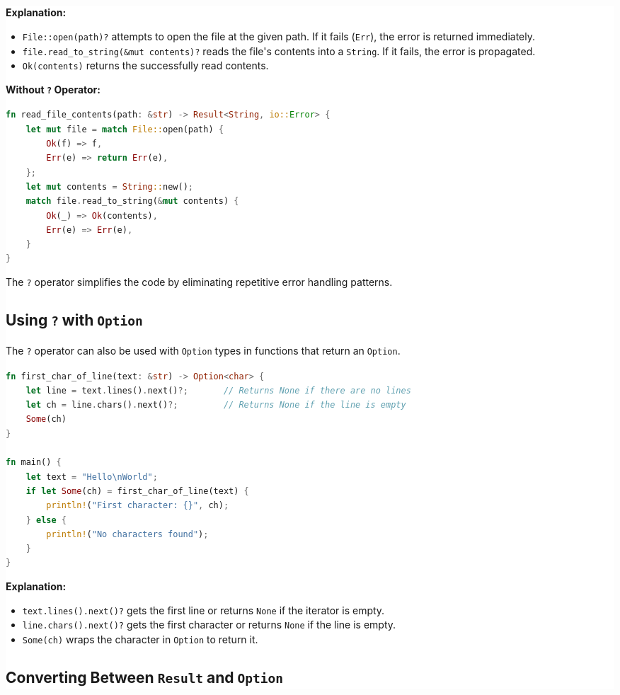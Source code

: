 
**Explanation:**

- `File::open(path)?` attempts to open the file at the given path. If it fails (`Err`), the error is returned immediately.
- `file.read_to_string(&mut contents)?` reads the file's contents into a `String`. If it fails, the error is propagated.
- `Ok(contents)` returns the successfully read contents.

**Without `?` Operator:**

```rust
fn read_file_contents(path: &str) -> Result<String, io::Error> {
    let mut file = match File::open(path) {
        Ok(f) => f,
        Err(e) => return Err(e),
    };
    let mut contents = String::new();
    match file.read_to_string(&mut contents) {
        Ok(_) => Ok(contents),
        Err(e) => Err(e),
    }
}
```

The `?` operator simplifies the code by eliminating repetitive error handling patterns.


## Using `?` with `Option`

The `?` operator can also be used with `Option` types in functions that return an `Option`.

```rust
fn first_char_of_line(text: &str) -> Option<char> {
    let line = text.lines().next()?;       // Returns None if there are no lines
    let ch = line.chars().next()?;         // Returns None if the line is empty
    Some(ch)
}

fn main() {
    let text = "Hello\nWorld";
    if let Some(ch) = first_char_of_line(text) {
        println!("First character: {}", ch);
    } else {
        println!("No characters found");
    }
}
```

**Explanation:**

- `text.lines().next()?` gets the first line or returns `None` if the iterator is empty.
- `line.chars().next()?` gets the first character or returns `None` if the line is empty.
- `Some(ch)` wraps the character in `Option` to return it.

## Converting Between `Result` and `Option`
